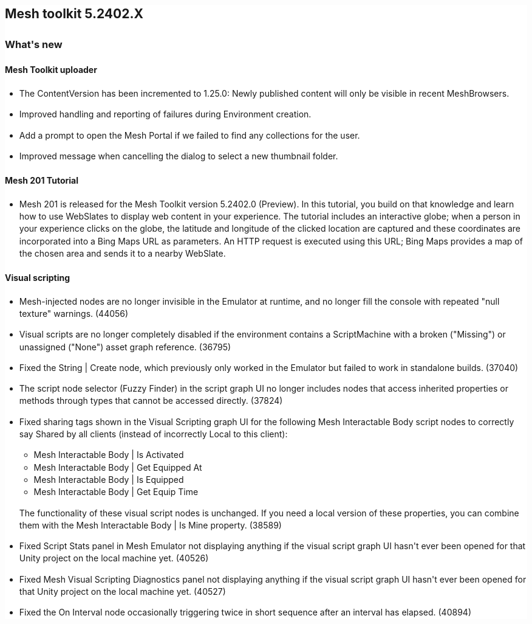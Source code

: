 ## Mesh toolkit 5.2402.X

### What's new

#### Mesh Toolkit uploader

* The ContentVersion has been incremented to 1.25.0: Newly published content will only be visible in recent MeshBrowsers.

* Improved handling and reporting of failures during Environment creation.

* Add a prompt to open the Mesh Portal if we failed to find any collections for the user.

* Improved message when cancelling the dialog to select a new thumbnail folder.

#### Mesh 201 Tutorial

* Mesh 201 is released for the Mesh Toolkit version 5.2402.0 (Preview). In this tutorial, you build on that knowledge and learn how to use WebSlates to display web content in your experience. The tutorial includes an interactive globe; when a person in your experience clicks on the globe, the latitude and longitude of the clicked location are captured and these coordinates are incorporated into a Bing Maps URL as parameters. An HTTP request is executed using this URL; Bing Maps provides a map of the chosen area and sends it to a nearby WebSlate.

#### Visual scripting

* Mesh-injected nodes are no longer invisible in the Emulator at runtime, and no longer fill the console with repeated "null texture" warnings. (44056)

* Visual scripts are no longer completely disabled if the environment contains a ScriptMachine with a broken ("Missing") or unassigned ("None") asset graph reference. (36795)

* Fixed the String | Create node, which previously only worked in the Emulator but failed to work in standalone builds. (37040)

* The script node selector (Fuzzy Finder) in the script graph UI no longer includes nodes that access inherited properties or methods through types that cannot be accessed directly. (37824)

* Fixed sharing tags shown in the Visual Scripting graph UI for the following Mesh Interactable Body script nodes to correctly say Shared by all clients (instead of incorrectly Local to this client):
    - Mesh Interactable Body | Is Activated
    - Mesh Interactable Body | Get Equipped At
    - Mesh Interactable Body | Is Equipped
    - Mesh Interactable Body | Get Equip Time

    The functionality of these visual script nodes is unchanged. If you need a local version of these properties, you can combine them with the Mesh Interactable Body | Is Mine property. (38589)

* Fixed Script Stats panel in Mesh Emulator not displaying anything if the visual script graph UI hasn't ever been opened for that Unity project on the local machine yet. (40526)

* Fixed Mesh Visual Scripting Diagnostics panel not displaying anything if the visual script graph UI hasn't ever been opened for that Unity project on the local machine yet. (40527)

* Fixed the On Interval node occasionally triggering twice in short sequence after an interval has elapsed. (40894)
